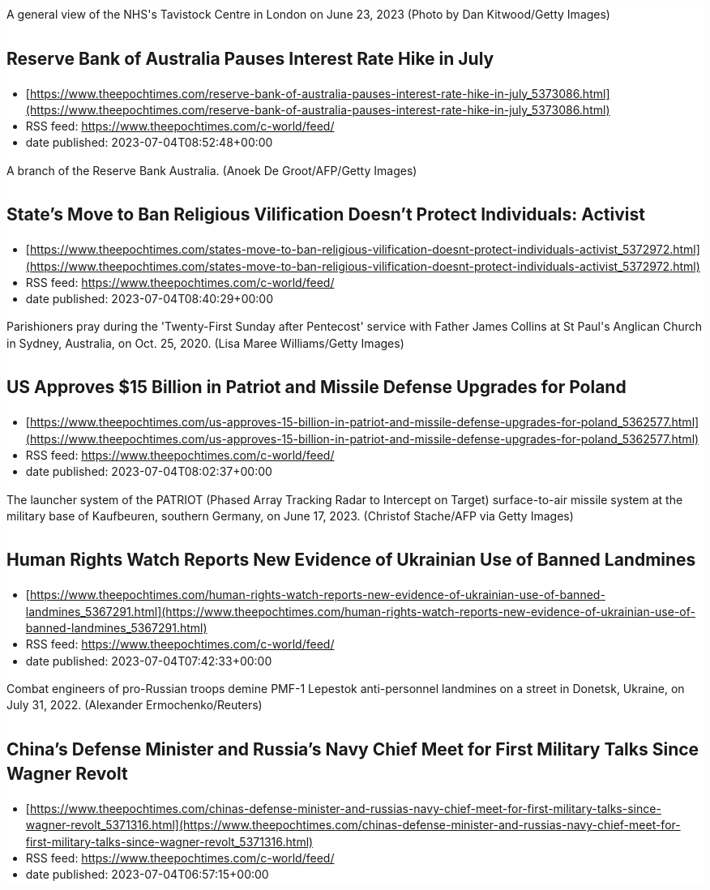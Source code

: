 A general view of the NHS's Tavistock Centre in London on June 23, 2023 (Photo by Dan Kitwood/Getty Images)

## Reserve Bank of Australia Pauses Interest Rate Hike in July
 - [https://www.theepochtimes.com/reserve-bank-of-australia-pauses-interest-rate-hike-in-july_5373086.html](https://www.theepochtimes.com/reserve-bank-of-australia-pauses-interest-rate-hike-in-july_5373086.html)
 - RSS feed: https://www.theepochtimes.com/c-world/feed/
 - date published: 2023-07-04T08:52:48+00:00

A branch of the Reserve Bank Australia. (Anoek De Groot/AFP/Getty Images)

## State’s Move to Ban Religious Vilification Doesn’t Protect Individuals: Activist
 - [https://www.theepochtimes.com/states-move-to-ban-religious-vilification-doesnt-protect-individuals-activist_5372972.html](https://www.theepochtimes.com/states-move-to-ban-religious-vilification-doesnt-protect-individuals-activist_5372972.html)
 - RSS feed: https://www.theepochtimes.com/c-world/feed/
 - date published: 2023-07-04T08:40:29+00:00

Parishioners pray during the 'Twenty-First Sunday after Pentecost' service with Father James Collins at St Paul's Anglican Church in Sydney, Australia, on Oct. 25, 2020. (Lisa Maree Williams/Getty Images)

## US Approves $15 Billion in Patriot and Missile Defense Upgrades for Poland
 - [https://www.theepochtimes.com/us-approves-15-billion-in-patriot-and-missile-defense-upgrades-for-poland_5362577.html](https://www.theepochtimes.com/us-approves-15-billion-in-patriot-and-missile-defense-upgrades-for-poland_5362577.html)
 - RSS feed: https://www.theepochtimes.com/c-world/feed/
 - date published: 2023-07-04T08:02:37+00:00

The launcher system of the PATRIOT (Phased Array Tracking Radar to Intercept on Target) surface-to-air missile system at the military base of Kaufbeuren, southern Germany, on June 17, 2023. (Christof Stache/AFP via Getty Images)

## Human Rights Watch Reports New Evidence of Ukrainian Use of Banned Landmines
 - [https://www.theepochtimes.com/human-rights-watch-reports-new-evidence-of-ukrainian-use-of-banned-landmines_5367291.html](https://www.theepochtimes.com/human-rights-watch-reports-new-evidence-of-ukrainian-use-of-banned-landmines_5367291.html)
 - RSS feed: https://www.theepochtimes.com/c-world/feed/
 - date published: 2023-07-04T07:42:33+00:00

Combat engineers of pro-Russian troops demine PMF-1 Lepestok anti-personnel landmines on a street in Donetsk, Ukraine, on July 31, 2022. (Alexander Ermochenko/Reuters)

## China’s Defense Minister and Russia’s Navy Chief Meet for First Military Talks Since Wagner Revolt
 - [https://www.theepochtimes.com/chinas-defense-minister-and-russias-navy-chief-meet-for-first-military-talks-since-wagner-revolt_5371316.html](https://www.theepochtimes.com/chinas-defense-minister-and-russias-navy-chief-meet-for-first-military-talks-since-wagner-revolt_5371316.html)
 - RSS feed: https://www.theepochtimes.com/c-world/feed/
 - date published: 2023-07-04T06:57:15+00:00
